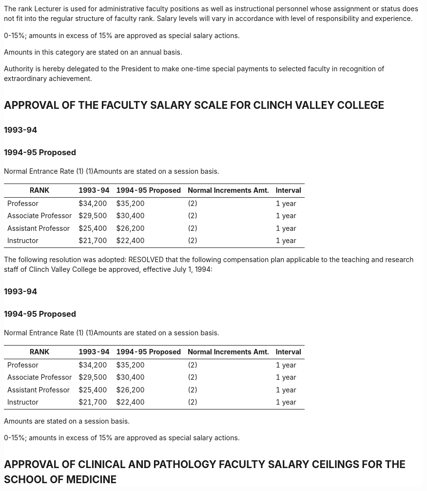 The rank Lecturer is used for administrative faculty positions as well as instructional personnel whose assignment or status does not fit into the regular structure of faculty rank. Salary levels will vary in accordance with level of responsibility and experience.

0-15%; amounts in excess of 15% are approved as special salary actions.

Amounts in this category are stated on an annual basis.

Authority is hereby delegated to the President to make one-time special payments to selected faculty in recognition of extraordinary achievement.

## APPROVAL OF THE FACULTY SALARY SCALE FOR CLINCH VALLEY COLLEGE

### 1993-94

### 1994-95 Proposed

Normal Entrance Rate (1) (1)Amounts are stated on a session basis.

| RANK                        | 1993-94 | 1994-95 Proposed | Normal Increments Amt. | Interval |
|-----------------------------|---------|-------------------|------------------------|----------|
| Professor                   | $34,200 | $35,200           | (2)                    | 1 year   |
| Associate Professor          | $29,500 | $30,400           | (2)                    | 1 year   |
| Assistant Professor          | $25,400 | $26,200           | (2)                    | 1 year   |
| Instructor                   | $21,700 | $22,400           | (2)                    | 1 year   |

The following resolution was adopted: RESOLVED that the following compensation plan applicable to the teaching and research staff of Clinch Valley College be approved, effective July 1, 1994:

### 1993-94

### 1994-95 Proposed

Normal Entrance Rate (1) (1)Amounts are stated on a session basis.

| RANK                        | 1993-94 | 1994-95 Proposed | Normal Increments Amt. | Interval |
|-----------------------------|---------|-------------------|------------------------|----------|
| Professor                   | $34,200 | $35,200           | (2)                    | 1 year   |
| Associate Professor          | $29,500 | $30,400           | (2)                    | 1 year   |
| Assistant Professor          | $25,400 | $26,200           | (2)                    | 1 year   |
| Instructor                   | $21,700 | $22,400           | (2)                    | 1 year   |

Amounts are stated on a session basis.

0-15%; amounts in excess of 15% are approved as special salary actions.

## APPROVAL OF CLINICAL AND PATHOLOGY FACULTY SALARY CEILINGS FOR THE SCHOOL OF MEDICINE
